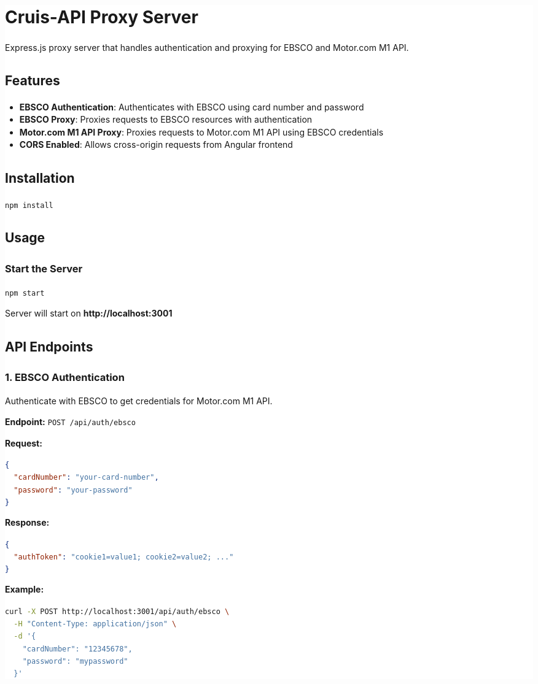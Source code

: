 # Cruis-API Proxy Server

Express.js proxy server that handles authentication and proxying for EBSCO and Motor.com M1 API.

## Features

- **EBSCO Authentication**: Authenticates with EBSCO using card number and password
- **EBSCO Proxy**: Proxies requests to EBSCO resources with authentication
- **Motor.com M1 API Proxy**: Proxies requests to Motor.com M1 API using EBSCO credentials
- **CORS Enabled**: Allows cross-origin requests from Angular frontend

## Installation

```bash
npm install
```

## Usage

### Start the Server

```bash
npm start
```

Server will start on **http://localhost:3001**

## API Endpoints

### 1. EBSCO Authentication

Authenticate with EBSCO to get credentials for Motor.com M1 API.

**Endpoint:** `POST /api/auth/ebsco`

**Request:**
```json
{
  "cardNumber": "your-card-number",
  "password": "your-password"
}
```

**Response:**
```json
{
  "authToken": "cookie1=value1; cookie2=value2; ..."
}
```

**Example:**
```bash
curl -X POST http://localhost:3001/api/auth/ebsco \
  -H "Content-Type: application/json" \
  -d '{
    "cardNumber": "12345678",
    "password": "mypassword"
  }'
```

